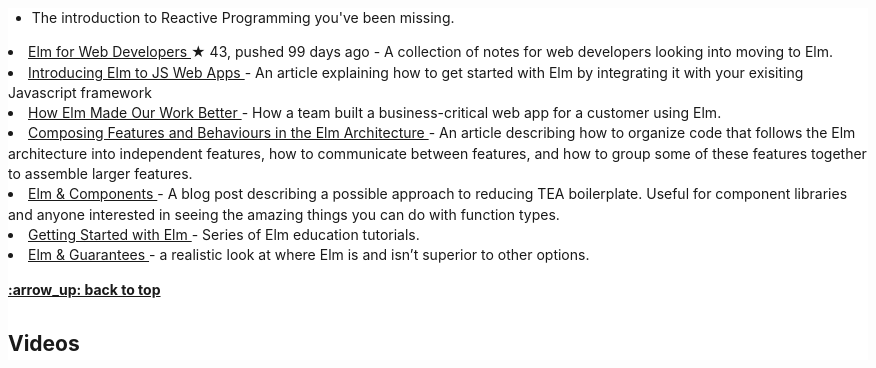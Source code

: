   - The introduction to Reactive Programming you've been missing.
 </li>
 <li>
  <a href="https://github.com/eeue56/elm-for-web-developers">
   Elm for Web Developers
  </a>
  <span>
   &#9733 43, pushed 99 days ago
  </span>
  - A collection of notes for web developers looking into moving to Elm.
 </li>
 <li>
  <a href="http://tech.noredink.com/post/126978281075/walkthrough-introducing-elm-to-a-js-web-app">
   Introducing Elm to JS Web Apps
  </a>
  - An article explaining how to get started with Elm by integrating it with your exisiting Javascript framework
 </li>
 <li>
  <a href="http://futurice.com/blog/elm-in-the-real-world">
   How Elm Made Our Work Better
  </a>
  - How a team built a business-critical web app for a customer using Elm.
 </li>
 <li>
  <a href="https://github.com/foxdonut/adventures-reactive-web-dev/tree/master/client-elm#composing-features-and-behaviours-in-the-elm-architecture">
   Composing Features and Behaviours in the Elm Architecture
  </a>
  - An article describing how to organize code that follows the Elm architecture into independent features, how to communicate between features, and how to group some of these features together to assemble larger features.
 </li>
 <li>
  <a href="https://medium.com/p/elm-components-3d9c00c6c612">
   Elm & Components
  </a>
  - A blog post describing a possible approach to reducing TEA boilerplate. Useful for component libraries and anyone interested in seeing the amazing things you can do with function types.
 </li>
 <li>
  <a href="https://medium.com/@diamondgfx/getting-started-with-elm-11d7a53b1a78">
   Getting Started with Elm
  </a>
  - Series of Elm education tutorials.
 </li>
 <li>
  <a href="https://medium.com/@debois/elm-guarantees-92a66679f7bd">
   Elm & Guarantees
  </a>
  - a realistic look at where Elm is and isn’t superior to other options.
 </li>
</ul>
<p>
 <strong>
  <a href="#table-of-contents">
   :arrow_up: back to top
  </a>
 </strong>
</p>
<h2>
 Videos
</h2>
<p>